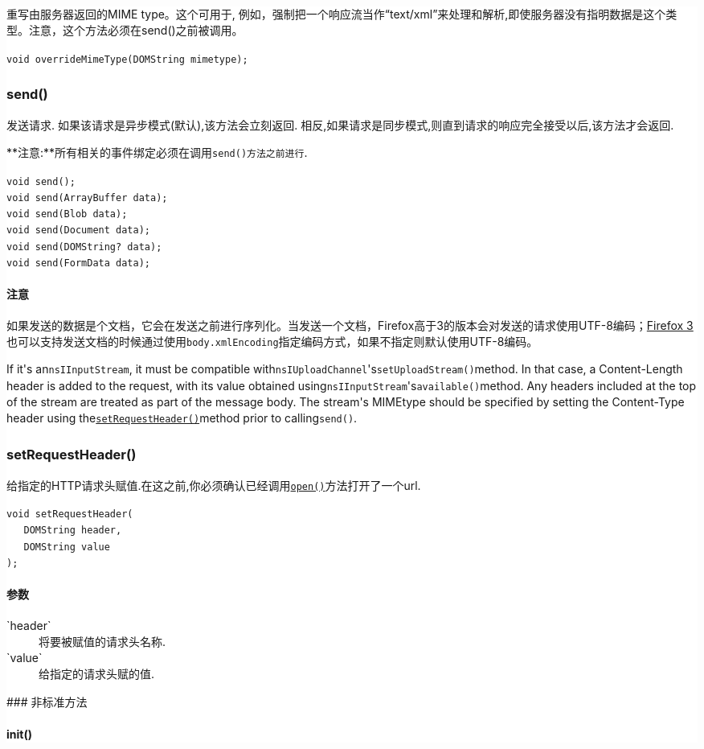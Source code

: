 
重写由服务器返回的MIME type。这个可用于, 例如，强制把一个响应流当作“text/xml”来处理和解析,即使服务器没有指明数据是这个类型。注意，这个方法必须在send()之前被调用。


```
void overrideMimeType(DOMString mimetype);
```

### send()<a name="send"></a>


发送请求. 如果该请求是异步模式(默认),该方法会立刻返回. 相反,如果请求是同步模式,则直到请求的响应完全接受以后,该方法才会返回.

**注意:**所有相关的事件绑定必须在调用`send()方法之前进行`.

```
void send();
void send(ArrayBuffer data);
void send(Blob data);
void send(Document data);
void send(DOMString? data);
void send(FormData data);
```

#### 注意<a name="注意"></a>


如果发送的数据是个文档，它会在发送之前进行序列化。当发送一个文档，Firefox高于3的版本会对发送的请求使用UTF-8编码；[Firefox 3](%21836 "zh-cn/Firefox_3")也可以支持发送文档的时候通过使用`body.xmlEncoding`指定编码方式，如果不指定则默认使用UTF-8编码。



If it&#39;s an`nsIInputStream`, it must be compatible with`nsIUploadChannel`&#39;s`setUploadStream()`method. In that case, a Content-Length header is added to the request, with its value obtained using`nsIInputStream`&#39;s`available()`method. Any headers included at the top of the stream are treated as part of the message body. The stream&#39;s MIMEtype should be specified by setting the Content-Type header using the[`setRequestHeader()`](%21837 "/zh-cn/XMLHttpRequest#setRequestHeader()")method prior to calling`send()`.


### setRequestHeader()<a name="setRequestHeader"></a>


给指定的HTTP请求头赋值.在这之前,你必须确认已经调用[`open()`](%21838 "")方法打开了一个url.


```
void setRequestHeader(
   DOMString header,
   DOMString value
);
```

#### 参数<a name="参数_2"></a>
<dl><dt id=''>`header`</dt><dd>将要被赋值的请求头名称.</dd><dt id=''>`value`</dt><dd>给指定的请求头赋的值.</dd></dl>
### 非标准方法<a name="非标准方法"></a>

#### init()<a name="init()"></a>
